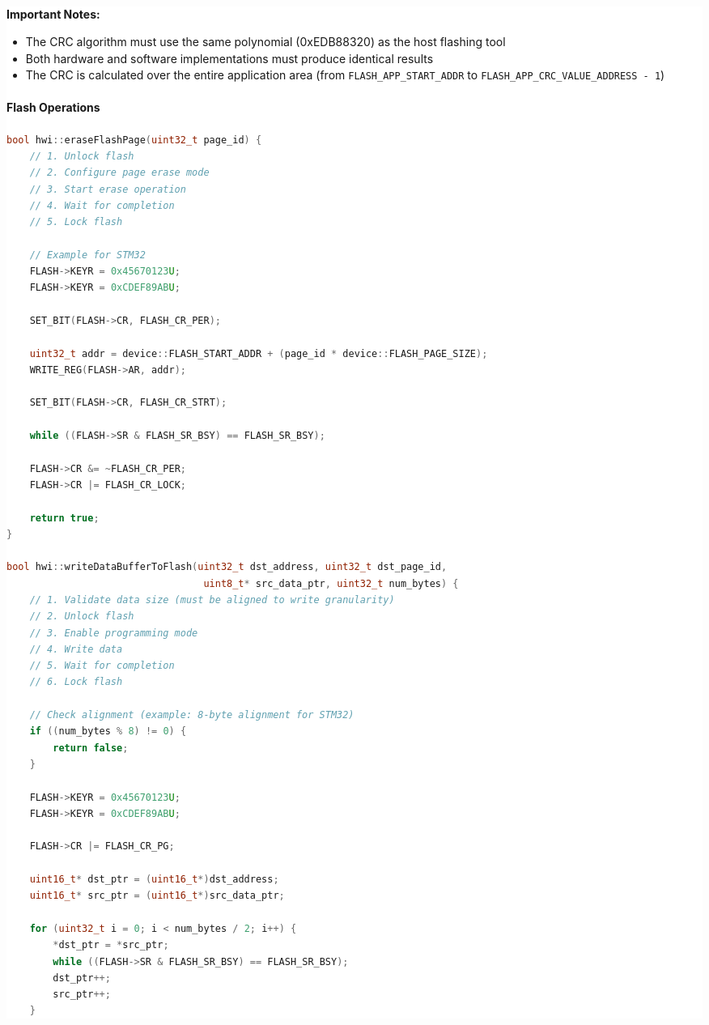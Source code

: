 **Important Notes:**
- The CRC algorithm must use the same polynomial (0xEDB88320) as the host flashing tool
- Both hardware and software implementations must produce identical results
- The CRC is calculated over the entire application area (from `FLASH_APP_START_ADDR` to `FLASH_APP_CRC_VALUE_ADDRESS - 1`)

#### Flash Operations

```cpp
bool hwi::eraseFlashPage(uint32_t page_id) {
    // 1. Unlock flash
    // 2. Configure page erase mode
    // 3. Start erase operation
    // 4. Wait for completion
    // 5. Lock flash

    // Example for STM32
    FLASH->KEYR = 0x45670123U;
    FLASH->KEYR = 0xCDEF89ABU;

    SET_BIT(FLASH->CR, FLASH_CR_PER);

    uint32_t addr = device::FLASH_START_ADDR + (page_id * device::FLASH_PAGE_SIZE);
    WRITE_REG(FLASH->AR, addr);

    SET_BIT(FLASH->CR, FLASH_CR_STRT);

    while ((FLASH->SR & FLASH_SR_BSY) == FLASH_SR_BSY);

    FLASH->CR &= ~FLASH_CR_PER;
    FLASH->CR |= FLASH_CR_LOCK;

    return true;
}

bool hwi::writeDataBufferToFlash(uint32_t dst_address, uint32_t dst_page_id,
                                  uint8_t* src_data_ptr, uint32_t num_bytes) {
    // 1. Validate data size (must be aligned to write granularity)
    // 2. Unlock flash
    // 3. Enable programming mode
    // 4. Write data
    // 5. Wait for completion
    // 6. Lock flash

    // Check alignment (example: 8-byte alignment for STM32)
    if ((num_bytes % 8) != 0) {
        return false;
    }

    FLASH->KEYR = 0x45670123U;
    FLASH->KEYR = 0xCDEF89ABU;

    FLASH->CR |= FLASH_CR_PG;

    uint16_t* dst_ptr = (uint16_t*)dst_address;
    uint16_t* src_ptr = (uint16_t*)src_data_ptr;

    for (uint32_t i = 0; i < num_bytes / 2; i++) {
        *dst_ptr = *src_ptr;
        while ((FLASH->SR & FLASH_SR_BSY) == FLASH_SR_BSY);
        dst_ptr++;
        src_ptr++;
    }

```